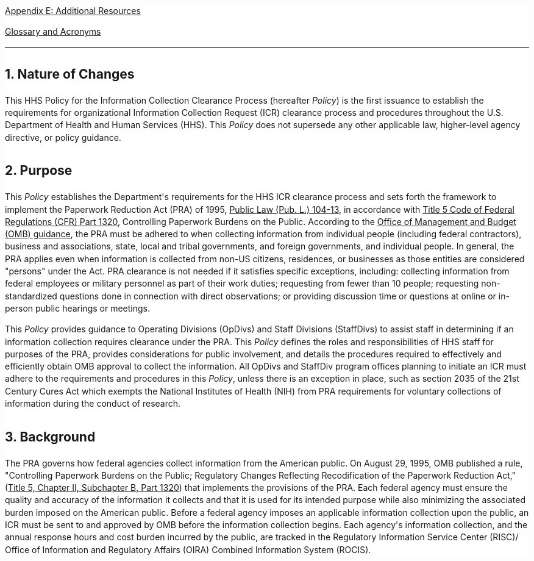 [Appendix E: Additional Resources](#appendix-e-additional-resources)

[Glossary and Acronyms](#glossary-and-acronyms)

---

## 1. Nature of Changes

This HHS Policy for the Information Collection Clearance Process (hereafter *Policy*) is the first issuance to establish the requirements for organizational Information Collection Request (ICR) clearance process and procedures throughout the U.S. Department of Health and Human Services (HHS). This *Policy* does not supersede any other applicable law, higher-level agency directive, or policy guidance.

## 2. Purpose

This *Policy* establishes the Department's requirements for the HHS ICR clearance process and sets forth the framework to implement the Paperwork Reduction Act (PRA) of 1995, [Public Law (Pub. L.) 104-13](https://www.congress.gov/bill/104th-congress/senate-bill/244/text), in accordance with [Title 5 Code of Federal Regulations (CFR) Part 1320](https://www.ecfr.gov/current/title-5/chapter-III/subchapter-B/part-1320), Controlling Paperwork Burdens on the Public. According to the [Office of Management and Budget (OMB) guidance](https://pra.digital.gov/do-i-need-clearance/), the PRA must be adhered to when collecting information from individual people (including federal contractors), business and associations, state, local and tribal governments, and foreign governments, and individual people. In general, the PRA applies even when information is collected from non-US citizens, residences, or businesses as those entities are considered "persons" under the Act. PRA clearance is not needed if it satisfies specific exceptions, including: collecting information from federal employees or military personnel as part of their work duties; requesting from fewer than 10 people; requesting non-standardized questions done in connection with direct observations; or providing discussion time or questions at online or in-person public hearings or meetings.

This *Policy* provides guidance to Operating Divisions (OpDivs) and Staff Divisions (StaffDivs) to assist staff in determining if an information collection requires clearance under the PRA. This *Policy* defines the roles and responsibilities of HHS staff for purposes of the PRA, provides considerations for public involvement, and details the procedures required to effectively and efficiently obtain OMB approval to collect the information. All OpDivs and StaffDiv program offices planning to initiate an ICR must adhere to the requirements and procedures in this *Policy*, unless there is an exception in place, such as section 2035 of the 21st Century Cures Act which exempts the National Institutes of Health (NIH) from PRA requirements for voluntary collections of information during the conduct of research.

## 3. Background

The PRA governs how federal agencies collect information from the American public. On August 29, 1995, OMB published a rule, "Controlling Paperwork Burdens on the Public; Regulatory Changes Reflecting Recodification of the Paperwork Reduction Act," ([Title 5, Chapter II, Subchapter B, Part 1320](https://www.ecfr.gov/current/title-5/chapter-III/subchapter-B/part-1320)) that implements the provisions of the PRA. Each federal agency must ensure the quality and accuracy of the information it collects and that it is used for its intended purpose while also minimizing the associated burden imposed on the American public. Before a federal agency imposes an applicable information collection upon the public, an ICR must be sent to and approved by OMB before the information collection begins. Each agency's information collection, and the annual response hours and cost burden incurred by the public, are tracked in the Regulatory Information Service Center (RISC)/ Office of Information and Regulatory Affairs (OIRA) Combined Information System (ROCIS).
